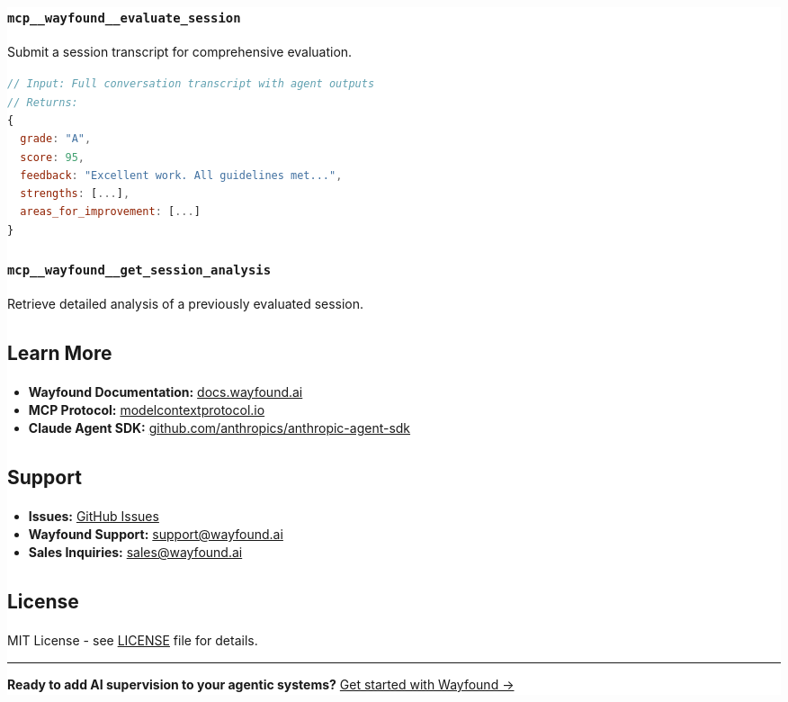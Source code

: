 ### `mcp__wayfound__evaluate_session`
Submit a session transcript for comprehensive evaluation.

```javascript
// Input: Full conversation transcript with agent outputs
// Returns:
{
  grade: "A",
  score: 95,
  feedback: "Excellent work. All guidelines met...",
  strengths: [...],
  areas_for_improvement: [...]
}
```

### `mcp__wayfound__get_session_analysis`
Retrieve detailed analysis of a previously evaluated session.

## Learn More

- **Wayfound Documentation:** [docs.wayfound.ai](https://docs.wayfound.ai)
- **MCP Protocol:** [modelcontextprotocol.io](https://modelcontextprotocol.io)
- **Claude Agent SDK:** [github.com/anthropics/anthropic-agent-sdk](https://github.com/anthropics/anthropic-agent-sdk)

## Support

- **Issues:** [GitHub Issues](https://github.com/Wayfound-AI/wayfound-mcp-supervisor-example/issues)
- **Wayfound Support:** support@wayfound.ai
- **Sales Inquiries:** sales@wayfound.ai

## License

MIT License - see [LICENSE](LICENSE) file for details.

---

**Ready to add AI supervision to your agentic systems?** [Get started with Wayfound →](https://wayfound.ai)
